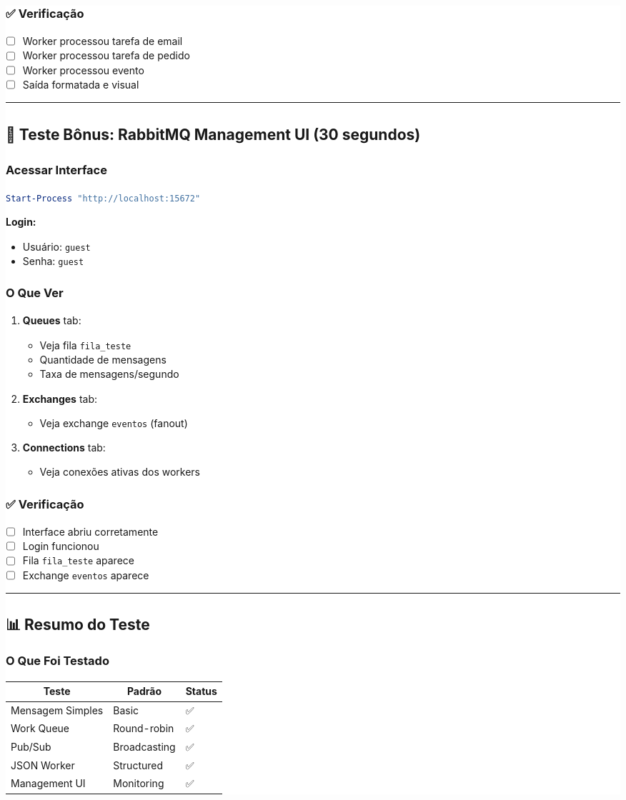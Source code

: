### ✅ Verificação
- [ ] Worker processou tarefa de email
- [ ] Worker processou tarefa de pedido
- [ ] Worker processou evento
- [ ] Saída formatada e visual

---

## 🎨 Teste Bônus: RabbitMQ Management UI (30 segundos)

### Acessar Interface

```powershell
Start-Process "http://localhost:15672"
```

**Login:**
- Usuário: `guest`
- Senha: `guest`

### O Que Ver

1. **Queues** tab:
   - Veja fila `fila_teste`
   - Quantidade de mensagens
   - Taxa de mensagens/segundo

2. **Exchanges** tab:
   - Veja exchange `eventos` (fanout)

3. **Connections** tab:
   - Veja conexões ativas dos workers

### ✅ Verificação
- [ ] Interface abriu corretamente
- [ ] Login funcionou
- [ ] Fila `fila_teste` aparece
- [ ] Exchange `eventos` aparece

---

## 📊 Resumo do Teste

### O Que Foi Testado

| Teste | Padrão | Status |
|-------|--------|--------|
| Mensagem Simples | Basic | ✅ |
| Work Queue | Round-robin | ✅ |
| Pub/Sub | Broadcasting | ✅ |
| JSON Worker | Structured | ✅ |
| Management UI | Monitoring | ✅ |
